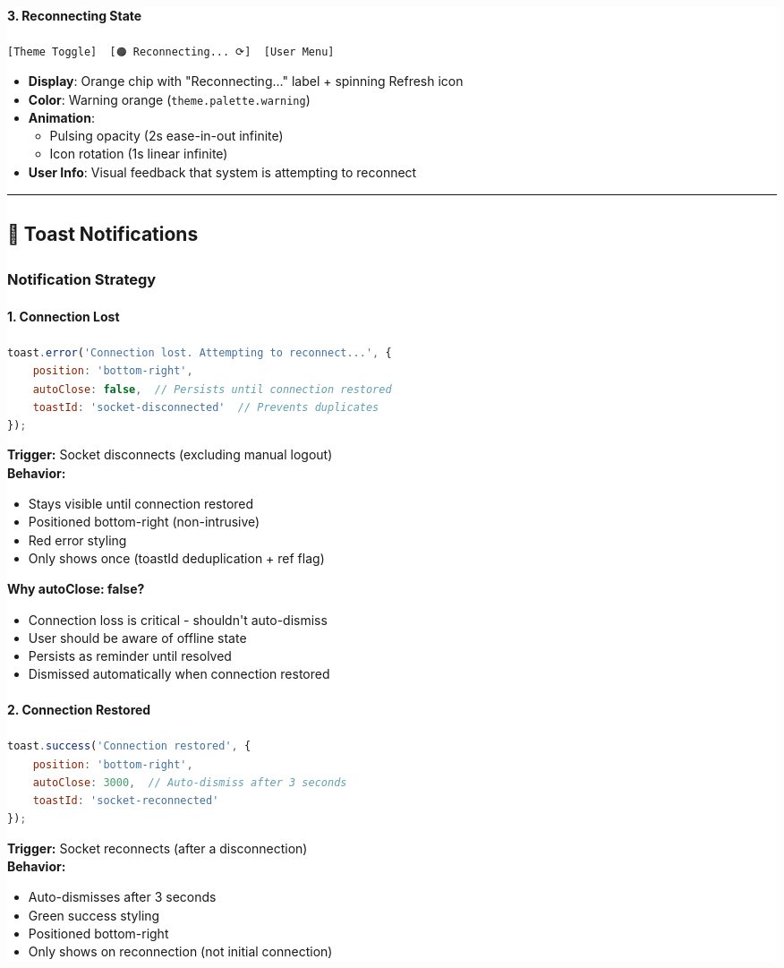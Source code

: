 #### 3. **Reconnecting State**
```
[Theme Toggle]  [🟠 Reconnecting... ⟳]  [User Menu]
```
- **Display**: Orange chip with "Reconnecting..." label + spinning Refresh icon
- **Color**: Warning orange (`theme.palette.warning`)
- **Animation**: 
  - Pulsing opacity (2s ease-in-out infinite)
  - Icon rotation (1s linear infinite)
- **User Info**: Visual feedback that system is attempting to reconnect

---

## 🔔 Toast Notifications

### Notification Strategy

#### 1. **Connection Lost**
```javascript
toast.error('Connection lost. Attempting to reconnect...', {
    position: 'bottom-right',
    autoClose: false,  // Persists until connection restored
    toastId: 'socket-disconnected'  // Prevents duplicates
});
```

**Trigger:** Socket disconnects (excluding manual logout)  
**Behavior:** 
- Stays visible until connection restored
- Positioned bottom-right (non-intrusive)
- Red error styling
- Only shows once (toastId deduplication + ref flag)

**Why autoClose: false?**
- Connection loss is critical - shouldn't auto-dismiss
- User should be aware of offline state
- Persists as reminder until resolved
- Dismissed automatically when connection restored

#### 2. **Connection Restored**
```javascript
toast.success('Connection restored', {
    position: 'bottom-right',
    autoClose: 3000,  // Auto-dismiss after 3 seconds
    toastId: 'socket-reconnected'
});
```

**Trigger:** Socket reconnects (after a disconnection)  
**Behavior:**
- Auto-dismisses after 3 seconds
- Green success styling
- Positioned bottom-right
- Only shows on reconnection (not initial connection)
